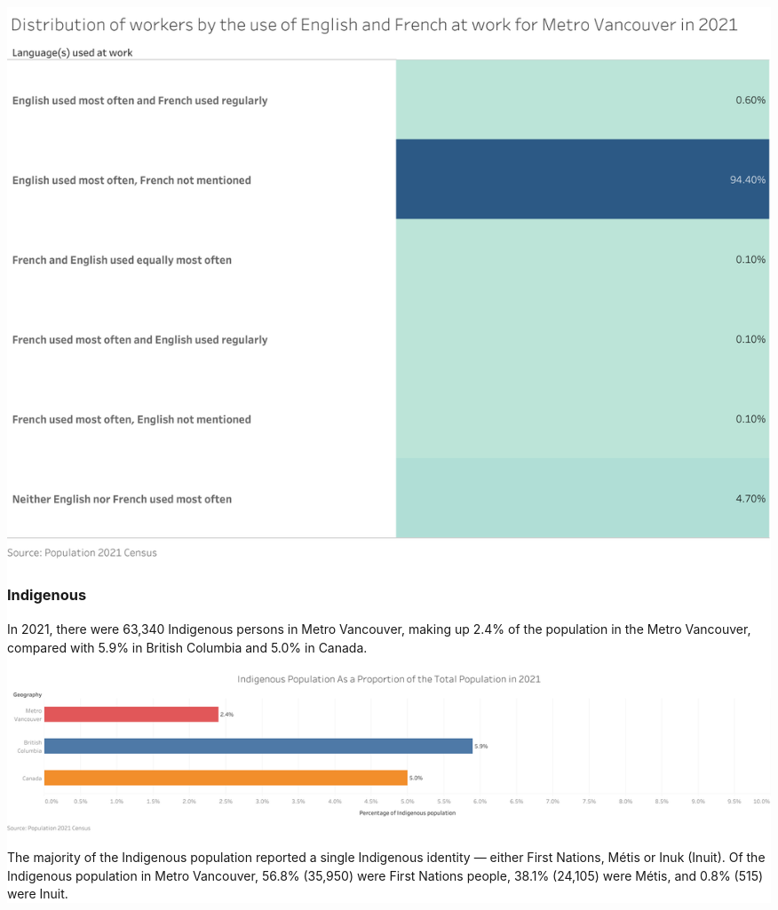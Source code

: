 ![image](images/Language3.png)

### Indigenous

In 2021, there were 63,340 Indigenous persons in Metro Vancouver, making up 2.4% of the population in the Metro Vancouver, compared with 5.9% in British Columbia and 5.0% in Canada.

![image](images/Indigenous.png)

The majority of the Indigenous population reported a single Indigenous identity — either First Nations, Métis or Inuk (Inuit). Of the Indigenous population in Metro Vancouver, 56.8% (35,950) were First Nations people, 38.1% (24,105) were Métis, and 0.8% (515) were Inuit. 
